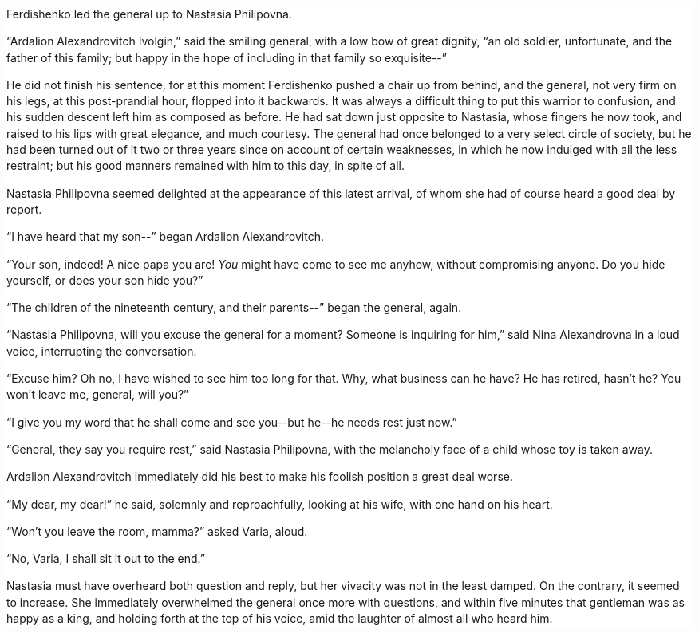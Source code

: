 Ferdishenko led the general up to Nastasia Philipovna.

“Ardalion Alexandrovitch Ivolgin,” said the smiling general, with a low
bow of great dignity, “an old soldier, unfortunate, and the father
of this family; but happy in the hope of including in that family so
exquisite--”

He did not finish his sentence, for at this moment Ferdishenko pushed
a chair up from behind, and the general, not very firm on his legs,
at this post-prandial hour, flopped into it backwards. It was always a
difficult thing to put this warrior to confusion, and his sudden
descent left him as composed as before. He had sat down just opposite to
Nastasia, whose fingers he now took, and raised to his lips with great
elegance, and much courtesy. The general had once belonged to a very
select circle of society, but he had been turned out of it two or three
years since on account of certain weaknesses, in which he now indulged
with all the less restraint; but his good manners remained with him to
this day, in spite of all.

Nastasia Philipovna seemed delighted at the appearance of this latest
arrival, of whom she had of course heard a good deal by report.

“I have heard that my son--” began Ardalion Alexandrovitch.

“Your son, indeed! A nice papa you are! _You_ might have come to see me
anyhow, without compromising anyone. Do you hide yourself, or does your
son hide you?”

“The children of the nineteenth century, and their parents--” began the
general, again.

“Nastasia Philipovna, will you excuse the general for a moment?
Someone is inquiring for him,” said Nina Alexandrovna in a loud voice,
interrupting the conversation.

“Excuse him? Oh no, I have wished to see him too long for that. Why,
what business can he have? He has retired, hasn’t he? You won’t leave
me, general, will you?”

“I give you my word that he shall come and see you--but he--he needs
rest just now.”

“General, they say you require rest,” said Nastasia Philipovna, with the
melancholy face of a child whose toy is taken away.

Ardalion Alexandrovitch immediately did his best to make his foolish
position a great deal worse.

“My dear, my dear!” he said, solemnly and reproachfully, looking at his
wife, with one hand on his heart.

“Won’t you leave the room, mamma?” asked Varia, aloud.

“No, Varia, I shall sit it out to the end.”

Nastasia must have overheard both question and reply, but her vivacity
was not in the least damped. On the contrary, it seemed to increase. She
immediately overwhelmed the general once more with questions, and within
five minutes that gentleman was as happy as a king, and holding forth at
the top of his voice, amid the laughter of almost all who heard him.
